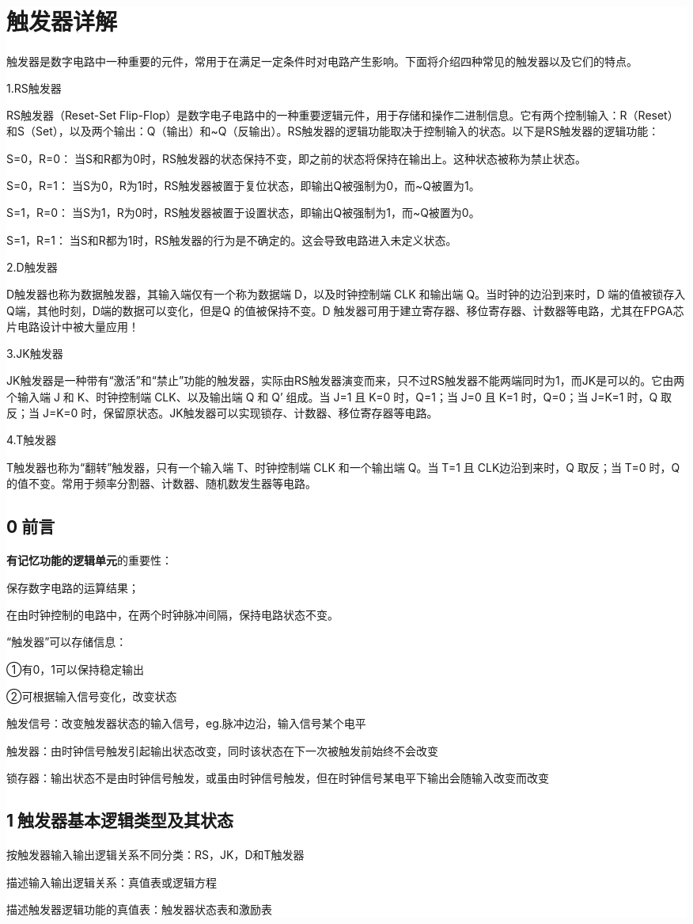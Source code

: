 # 触发器详解
触发器是数字电路中一种重要的元件，常用于在满足一定条件时对电路产生影响。下面将介绍四种常见的触发器以及它们的特点。

1.RS触发器

RS触发器（Reset-Set Flip-Flop）是数字电子电路中的一种重要逻辑元件，用于存储和操作二进制信息。它有两个控制输入：R（Reset）和S（Set），以及两个输出：Q（输出）和~Q（反输出）。RS触发器的逻辑功能取决于控制输入的状态。以下是RS触发器的逻辑功能：

S=0，R=0： 当S和R都为0时，RS触发器的状态保持不变，即之前的状态将保持在输出上。这种状态被称为禁止状态。

S=0，R=1： 当S为0，R为1时，RS触发器被置于复位状态，即输出Q被强制为0，而~Q被置为1。

S=1，R=0： 当S为1，R为0时，RS触发器被置于设置状态，即输出Q被强制为1，而~Q被置为0。

S=1，R=1： 当S和R都为1时，RS触发器的行为是不确定的。这会导致电路进入未定义状态。

2.D触发器

D触发器也称为数据触发器，其输入端仅有一个称为数据端 D，以及时钟控制端 CLK 和输出端 Q。当时钟的边沿到来时，D 端的值被锁存入Q端，其他时刻，D端的数据可以变化，但是Q 的值被保持不变。D 触发器可用于建立寄存器、移位寄存器、计数器等电路，尤其在FPGA芯片电路设计中被大量应用！

3.JK触发器

JK触发器是一种带有“激活”和“禁止”功能的触发器，实际由RS触发器演变而来，只不过RS触发器不能两端同时为1，而JK是可以的。它由两个输入端 J 和 K、时钟控制端 CLK、以及输出端 Q 和 Q’ 组成。当 J=1 且 K=0 时，Q=1；当 J=0 且 K=1 时，Q=0；当 J=K=1 时，Q 取反；当 J=K=0 时，保留原状态。JK触发器可以实现锁存、计数器、移位寄存器等电路。

4.T触发器

T触发器也称为“翻转”触发器，只有一个输入端 T、时钟控制端 CLK 和一个输出端 Q。当 T=1 且 CLK边沿到来时，Q 取反；当 T=0 时，Q 的值不变。常用于频率分割器、计数器、随机数发生器等电路。


## **0  前言**

**有记忆功能的逻辑单元**的重要性：

保存数字电路的运算结果；

在由时钟控制的电路中，在两个时钟脉冲间隔，保持电路状态不变。

“触发器”可以存储信息：

①有0，1可以保持稳定输出

②可根据输入信号变化，改变状态

触发信号：改变触发器状态的输入信号，eg.脉冲边沿，输入信号某个电平

触发器：由时钟信号触发引起输出状态改变，同时该状态在下一次被触发前始终不会改变

锁存器：输出状态不是由时钟信号触发，或虽由时钟信号触发，但在时钟信号某电平下输出会随输入改变而改变

## **1  触发器基本逻辑类型及其状态**

按触发器输入输出逻辑关系不同分类：RS，JK，D和T触发器

描述输入输出逻辑关系：真值表或逻辑方程

描述触发器逻辑功能的真值表：触发器状态表和激励表

